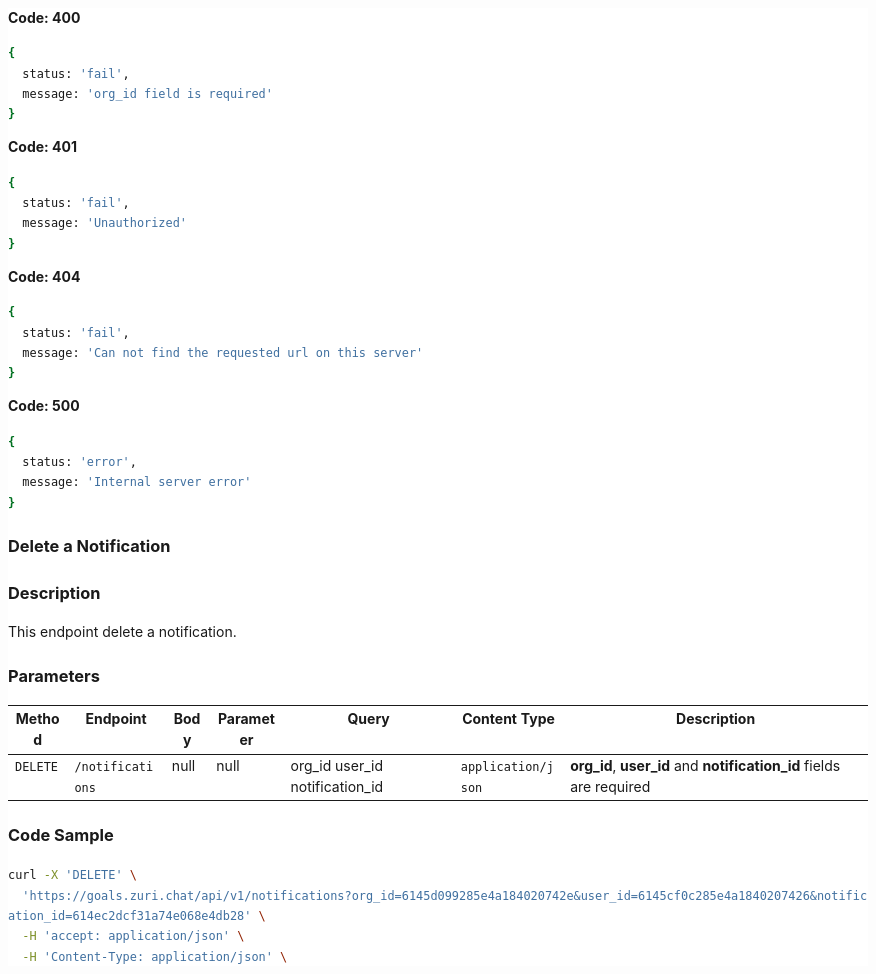 **Code: 400**

```bash
{
  status: 'fail',
  message: 'org_id field is required'
}
```

**Code: 401**

```bash
{
  status: 'fail',
  message: 'Unauthorized'
}
```

**Code: 404**

```bash
{
  status: 'fail',
  message: 'Can not find the requested url on this server'
}
```

**Code: 500**

```bash
{
  status: 'error',
  message: 'Internal server error'
}
```



### Delete a Notification

### Description

This endpoint delete a notification.

### Parameters

| Method   | Endpoint         | Body | Parameter | Query                          | Content Type       | Description                                                         |
| -------- | ---------------- | ---- | --------- | ------------------------------ | ------------------ | ------------------------------------------------------------------- |
| `DELETE` | `/notifications` | null | null      | org_id user_id notification_id | `application/json` | **org_id**, **user_id** and **notification_id** fields are required |

### Code Sample

```bash
curl -X 'DELETE' \
  'https://goals.zuri.chat/api/v1/notifications?org_id=6145d099285e4a184020742e&user_id=6145cf0c285e4a1840207426&notification_id=614ec2dcf31a74e068e4db28' \
  -H 'accept: application/json' \
  -H 'Content-Type: application/json' \
```
